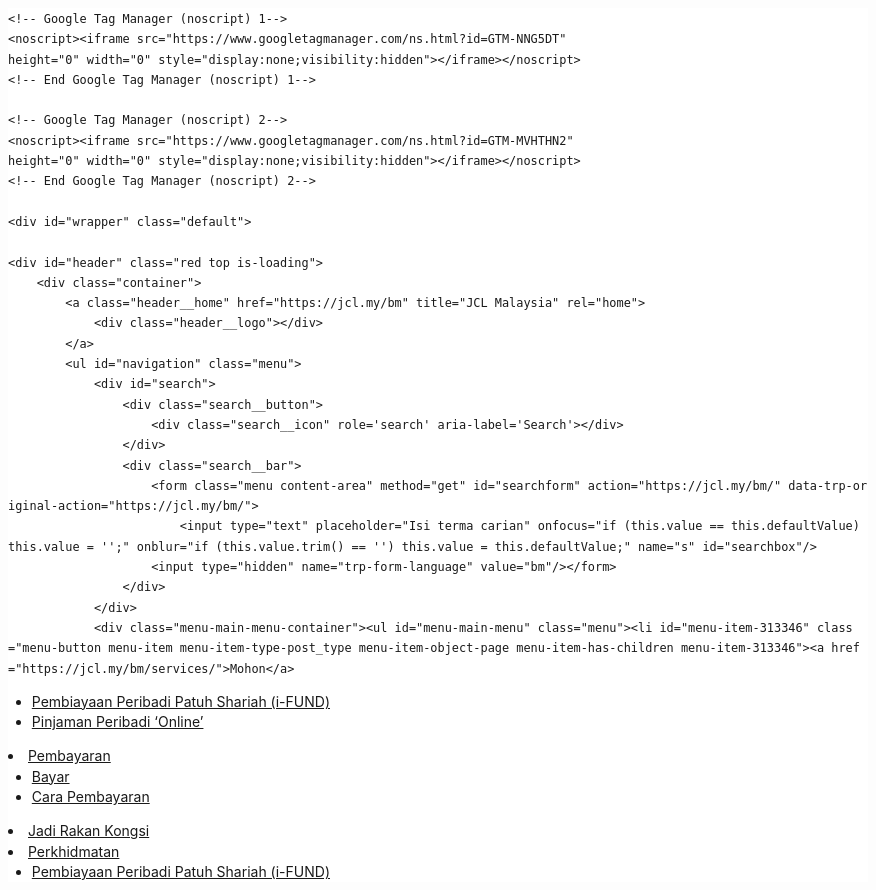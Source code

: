 <body class="home blog translatepress-ms_MY">

	<!-- Google Tag Manager (noscript) 1-->
	<noscript><iframe src="https://www.googletagmanager.com/ns.html?id=GTM-NNG5DT"
	height="0" width="0" style="display:none;visibility:hidden"></iframe></noscript>
	<!-- End Google Tag Manager (noscript) 1-->

	<!-- Google Tag Manager (noscript) 2-->
	<noscript><iframe src="https://www.googletagmanager.com/ns.html?id=GTM-MVHTHN2"
	height="0" width="0" style="display:none;visibility:hidden"></iframe></noscript>
	<!-- End Google Tag Manager (noscript) 2-->

	<div id="wrapper" class="default">

	<div id="header" class="red top is-loading">
		<div class="container">
			<a class="header__home" href="https://jcl.my/bm" title="JCL Malaysia" rel="home">
                <div class="header__logo"></div>         
            </a>
            <ul id="navigation" class="menu">
                <div id="search">
                    <div class="search__button">
                        <div class="search__icon" role='search' aria-label='Search'></div>
                    </div>
                    <div class="search__bar">
                        <form class="menu content-area" method="get" id="searchform" action="https://jcl.my/bm/" data-trp-original-action="https://jcl.my/bm/">
                            <input type="text" placeholder="Isi terma carian" onfocus="if (this.value == this.defaultValue) this.value = '';" onblur="if (this.value.trim() == '') this.value = this.defaultValue;" name="s" id="searchbox"/>
                        <input type="hidden" name="trp-form-language" value="bm"/></form>
                    </div>
                </div>
                <div class="menu-main-menu-container"><ul id="menu-main-menu" class="menu"><li id="menu-item-313346" class="menu-button menu-item menu-item-type-post_type menu-item-object-page menu-item-has-children menu-item-313346"><a href="https://jcl.my/bm/services/">Mohon</a>
<ul class="sub-menu">
	<li id="menu-item-311947" class="menu-item menu-item-type-post_type menu-item-object-page menu-item-311947"><a href="https://jcl.my/bm/i-fund-online-application/">Pembiayaan Peribadi Patuh Shariah (i-FUND)</a></li>
	<li id="menu-item-313347" class="menu-item menu-item-type-custom menu-item-object-custom menu-item-313347"><a href="https://jclonline.my/OPL/m/">Pinjaman Peribadi ‘Online’</a></li>
</ul>
</li>
<li id="menu-item-313417" class="menu-button payment-menu menu-item menu-item-type-custom menu-item-object-custom menu-item-has-children menu-item-313417"><a href="https://payment.ipay88.com.my/VirtualLink/PaymentDetail.asp?Merchant=OwmJB0sYVy%2fApm1lQsn1Yozmc9E%3dM34936_S0001">Pembayaran</a>
<ul class="sub-menu">
	<li id="menu-item-313083" class="pay-now menu-item menu-item-type-custom menu-item-object-custom menu-item-313083"><a href="https://payment.ipay88.com.my/VirtualLink/PaymentDetail.asp?Merchant=OwmJB0sYVy%2fApm1lQsn1Yozmc9E%3dM34936_S0001">Bayar</a></li>
	<li id="menu-item-321" class="menu-item menu-item-type-post_type menu-item-object-page menu-item-321"><a href="https://jcl.my/bm/how-to-pay/">Cara Pembayaran</a></li>
</ul>
</li>
<li id="menu-item-313418" class="menu-button be-a-partner jump-to-form menu-item menu-item-type-custom menu-item-object-custom menu-item-313418"><a href="?partners#partner-application-form">Jadi Rakan Kongsi</a></li>
<li id="menu-item-329" class="menu-item menu-item-type-post_type menu-item-object-page menu-item-has-children menu-item-329"><a href="https://jcl.my/bm/services/">Perkhidmatan</a>
<ul class="sub-menu">
	<li id="menu-item-311945" class="menu-item menu-item-type-post_type menu-item-object-page menu-item-311945"><a href="https://jcl.my/bm/services/shariah-compliant-personal-financing-i-fund/">Pembiayaan Peribadi Patuh Shariah (i-FUND)</a></li>